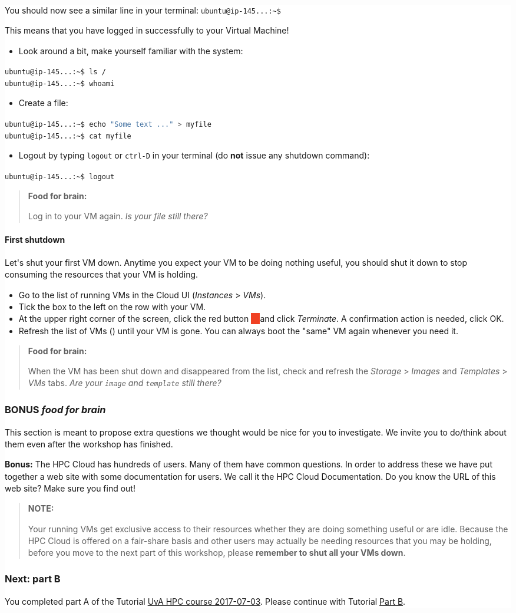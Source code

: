 You should now see a similar line in your terminal: `ubuntu@ip-145...:~$`

This means that you have logged in successfully to your Virtual Machine!

* Look around a bit, make yourself familiar with the system:

```sh
ubuntu@ip-145...:~$ ls /
ubuntu@ip-145...:~$ whoami
```

* Create a file:

```sh
ubuntu@ip-145...:~$ echo "Some text ..." > myfile
ubuntu@ip-145...:~$ cat myfile
```

* Logout by typing `logout` or `ctrl-D` in your terminal (do **not** issue any shutdown command):

```sh
ubuntu@ip-145...:~$ logout
```

> **Food for brain:**
>
> Log in to your VM again. *Is your file still there?*


#### First shutdown

Let's shut your first VM down. Anytime you expect your VM to be doing nothing useful, you should shut it down to stop consuming the resources that your VM is holding.

* Go to the list of running VMs in the Cloud UI (_Instances_ &gt; _<i class="fa fa-th"></i> VMs_).
* Tick the box to the left on the row with your VM.
* At the upper right corner of the screen, click the red button <i class="fa fa-trash-o" style="background-color:#f04124;border-color:#cf2a0e;color:#fff;padding:1px 1ex 1px 1ex;"></i> and click _Terminate_. A confirmation action is needed, click OK.
* Refresh the list of VMs (_<i class="fa fa-refresh"></i>_) until your VM is gone. You can always boot the "same" VM again whenever you need it.

> **Food for brain:**
>
> When the VM has been shut down and disappeared from the list, check and refresh the _Storage_ &gt; _<i class="fa fa-download"></i> Images_ and _Templates_ &gt; _<i class="fa fa-file-o"></i> VMs_ tabs. *Are your `image` and `template` still there?*

### BONUS _food for brain_

This section is meant to propose extra questions we thought would be nice for you to investigate. We invite you to do/think about them even after the workshop has finished.

**Bonus:** The HPC Cloud has hundreds of users. Many of them have common questions. In order to address these we have put together a web site with some documentation for users. We call it the HPC Cloud Documentation. Do you know the URL of this web site? Make sure you find out!

> **NOTE:**
>
> Your running VMs get exclusive access to their resources whether they are doing something useful or are idle. Because the HPC Cloud is offered on a fair-share basis and other users may actually be needing resources that you may be holding, before you move to the next part of this workshop, please **remember to shut all your VMs down**.

### Next: part B
You completed part A of the Tutorial [UvA HPC course 2017-07-03](.). Please continue with Tutorial [Part B](partB).
